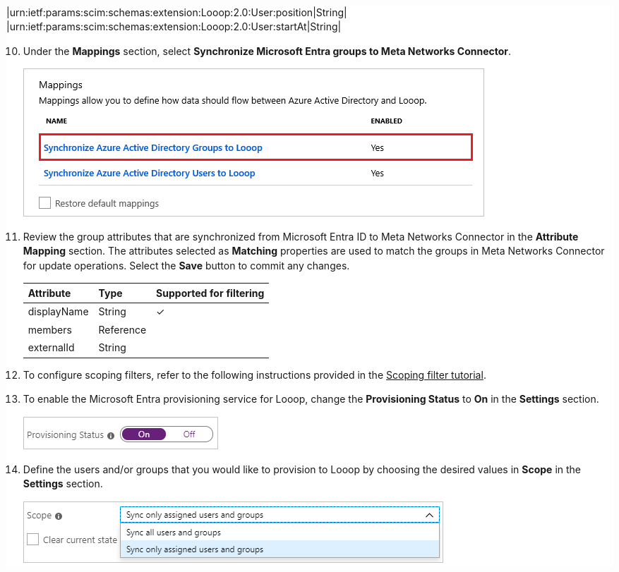    |urn:ietf:params:scim:schemas:extension:Looop:2.0:User:position|String|
   |urn:ietf:params:scim:schemas:extension:Looop:2.0:User:startAt|String|

10. Under the **Mappings** section, select **Synchronize Microsoft Entra groups to Meta Networks Connector**.

	![Looop Group Mappings](media/looop-provisioning-tutorial/groupmappings.png)

11. Review the group attributes that are synchronized from Microsoft Entra ID to Meta Networks Connector in the **Attribute Mapping** section. The attributes selected as **Matching** properties are used to match the groups in Meta Networks Connector for update operations. Select the **Save** button to commit any changes.

	|Attribute|Type|Supported for filtering|
    |---|---|---|
    |displayName|String|&check;|
    |members|Reference|
    |externalId|String|


10. To configure scoping filters, refer to the following instructions provided in the [Scoping filter tutorial](~/identity/app-provisioning/define-conditional-rules-for-provisioning-user-accounts.md).

11. To enable the Microsoft Entra provisioning service for Looop, change the **Provisioning Status** to **On** in the **Settings** section.

	![Provisioning Status Toggled On](common/provisioning-toggle-on.png)

12. Define the users and/or groups that you would like to provision to Looop by choosing the desired values in **Scope** in the **Settings** section.

	![Provisioning Scope](common/provisioning-scope.png)

